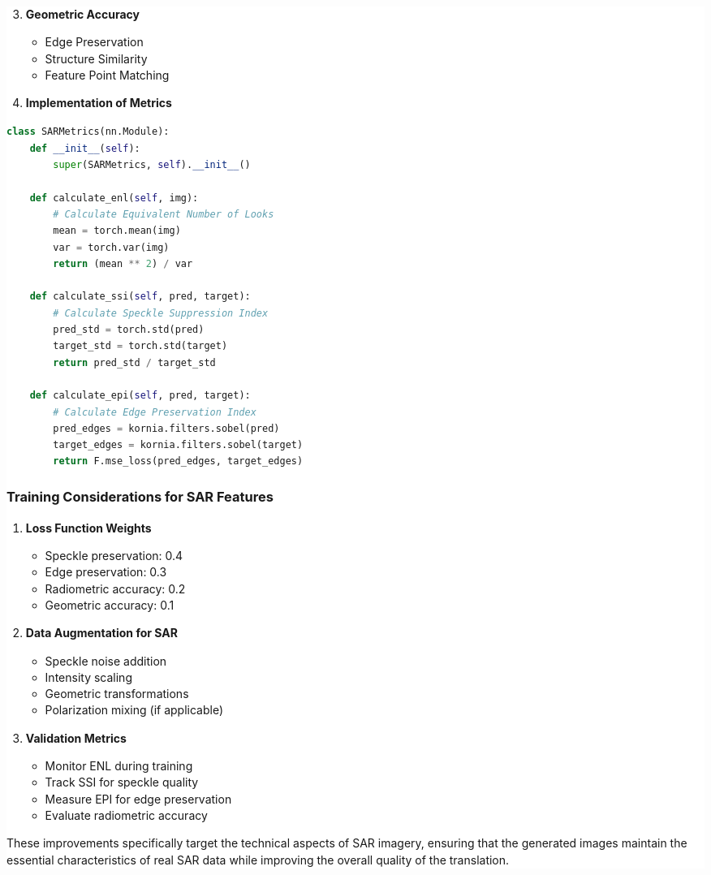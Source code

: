 3. **Geometric Accuracy**
   - Edge Preservation
   - Structure Similarity
   - Feature Point Matching

4. **Implementation of Metrics**
```python
class SARMetrics(nn.Module):
    def __init__(self):
        super(SARMetrics, self).__init__()
        
    def calculate_enl(self, img):
        # Calculate Equivalent Number of Looks
        mean = torch.mean(img)
        var = torch.var(img)
        return (mean ** 2) / var
        
    def calculate_ssi(self, pred, target):
        # Calculate Speckle Suppression Index
        pred_std = torch.std(pred)
        target_std = torch.std(target)
        return pred_std / target_std
        
    def calculate_epi(self, pred, target):
        # Calculate Edge Preservation Index
        pred_edges = kornia.filters.sobel(pred)
        target_edges = kornia.filters.sobel(target)
        return F.mse_loss(pred_edges, target_edges)
```

### Training Considerations for SAR Features

1. **Loss Function Weights**
   - Speckle preservation: 0.4
   - Edge preservation: 0.3
   - Radiometric accuracy: 0.2
   - Geometric accuracy: 0.1

2. **Data Augmentation for SAR**
   - Speckle noise addition
   - Intensity scaling
   - Geometric transformations
   - Polarization mixing (if applicable)

3. **Validation Metrics**
   - Monitor ENL during training
   - Track SSI for speckle quality
   - Measure EPI for edge preservation
   - Evaluate radiometric accuracy

These improvements specifically target the technical aspects of SAR imagery, ensuring that the generated images maintain the essential characteristics of real SAR data while improving the overall quality of the translation. 